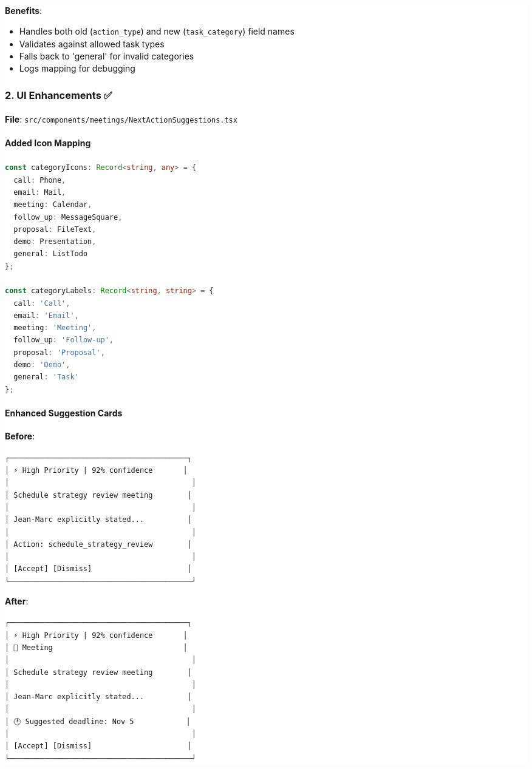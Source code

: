 **Benefits**:
- Handles both old (`action_type`) and new (`task_category`) field names
- Validates against allowed task types
- Falls back to 'general' for invalid categories
- Logs mapping for debugging

### 2. UI Enhancements ✅
**File**: `src/components/meetings/NextActionSuggestions.tsx`

#### Added Icon Mapping
```typescript
const categoryIcons: Record<string, any> = {
  call: Phone,
  email: Mail,
  meeting: Calendar,
  follow_up: MessageSquare,
  proposal: FileText,
  demo: Presentation,
  general: ListTodo
};

const categoryLabels: Record<string, string> = {
  call: 'Call',
  email: 'Email',
  meeting: 'Meeting',
  follow_up: 'Follow-up',
  proposal: 'Proposal',
  demo: 'Demo',
  general: 'Task'
};
```

#### Enhanced Suggestion Cards

**Before**:
```
┌─────────────────────────────────────────┐
│ ⚡ High Priority | 92% confidence       │
│                                          │
│ Schedule strategy review meeting        │
│                                          │
│ Jean-Marc explicitly stated...          │
│                                          │
│ Action: schedule_strategy_review        │
│                                          │
│ [Accept] [Dismiss]                      │
└──────────────────────────────────────────┘
```

**After**:
```
┌─────────────────────────────────────────┐
│ ⚡ High Priority | 92% confidence       │
│ 📅 Meeting                              │
│                                          │
│ Schedule strategy review meeting        │
│                                          │
│ Jean-Marc explicitly stated...          │
│                                          │
│ 🕐 Suggested deadline: Nov 5            │
│                                          │
│ [Accept] [Dismiss]                      │
└──────────────────────────────────────────┘
```
